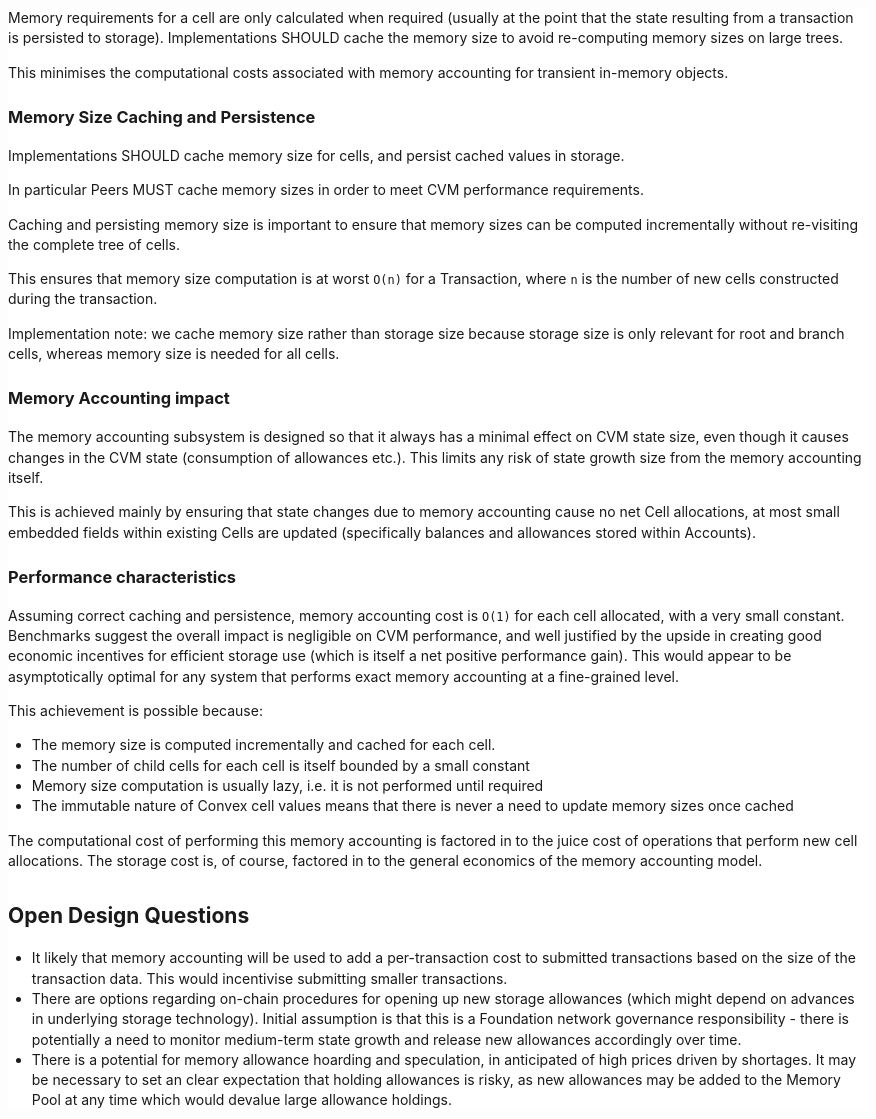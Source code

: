 Memory requirements for a cell are only calculated when required (usually at the point that the state resulting from a transaction is persisted to storage). Implementations SHOULD cache the memory size to avoid re-computing memory sizes on large trees.

This minimises the computational costs associated with memory accounting for transient in-memory objects.

### Memory Size Caching and Persistence

Implementations SHOULD cache memory size for cells, and persist cached values in storage. 

In particular Peers MUST cache memory sizes in order to meet CVM performance requirements.

Caching and persisting memory size is important to ensure that memory sizes can be computed incrementally without re-visiting the complete tree of cells.

This ensures that memory size computation is at worst `O(n)` for a Transaction, where `n` is the number of new cells constructed during the transaction.

Implementation note: we cache memory size rather than storage size because storage size is only relevant for root and branch cells, whereas memory size is needed for all cells.

### Memory Accounting impact

The memory accounting subsystem is designed so that it always has a minimal effect on CVM state size, even though it causes changes in the CVM state (consumption of allowances etc.). This limits any risk of state growth size from the memory accounting itself.

This is achieved mainly by ensuring that state changes due to memory accounting cause no net Cell allocations, at most small embedded fields within existing Cells are updated (specifically balances and allowances stored within Accounts). 

### Performance characteristics

Assuming correct caching and persistence, memory accounting cost is `O(1)` for each cell allocated, with a very small constant. Benchmarks suggest the overall impact is negligible on CVM performance, and well justified by the upside in creating good economic incentives for efficient storage use (which is itself a net positive performance gain). This would appear to be asymptotically optimal for any system that performs exact memory accounting at a fine-grained level.

This achievement is possible because:

- The memory size is computed incrementally and cached for each cell.
- The number of child cells for each cell is itself bounded by a small constant
- Memory size computation is usually lazy, i.e. it is not performed until required
- The immutable nature of Convex cell values means that there is never a need to update memory sizes once cached

The computational cost of performing this memory accounting is factored in to the juice cost of operations that perform new cell allocations. The storage cost is, of course, factored in to the general economics of the memory accounting model.

## Open Design Questions

- It likely that memory accounting will be used to add a per-transaction cost to submitted transactions based on the size of the transaction data. This would incentivise submitting smaller transactions.
- There are options regarding on-chain procedures for opening up new storage allowances (which might depend on advances in underlying storage technology). Initial assumption is that this is a Foundation network governance responsibility - there is potentially a need to monitor medium-term state growth and release new allowances accordingly over time.
- There is a potential for memory allowance hoarding and speculation, in anticipated of high prices driven by shortages. It may be necessary to set an clear expectation that holding allowances is risky, as new allowances may be added to the Memory Pool at any time which would devalue large allowance holdings.